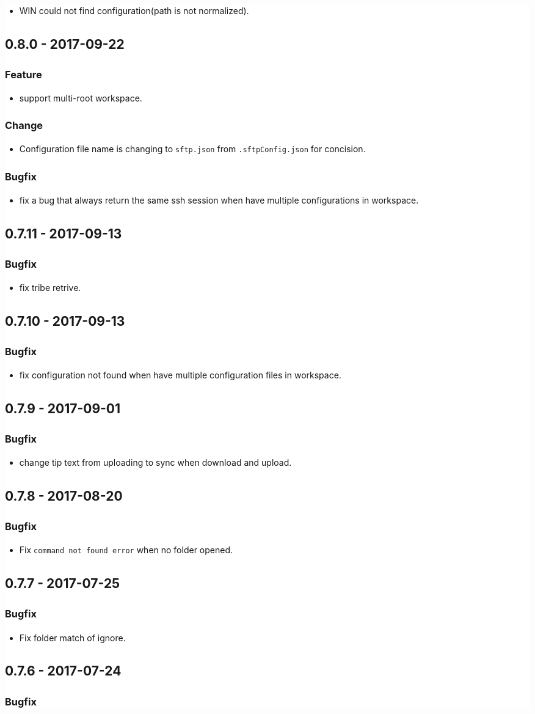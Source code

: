 - WIN could not find configuration(path is not normalized).

## 0.8.0 - 2017-09-22

### Feature

- support multi-root workspace.

### Change

- Configuration file name is changing to `sftp.json` from `.sftpConfig.json` for concision.

### Bugfix

- fix a bug that always return the same ssh session when have multiple configurations in workspace.

## 0.7.11 - 2017-09-13

### Bugfix

- fix tribe retrive.

## 0.7.10 - 2017-09-13

### Bugfix

- fix configuration not found when have multiple configuration files in workspace.

## 0.7.9 - 2017-09-01

### Bugfix

- change tip text from uploading to sync when download and upload.

## 0.7.8 - 2017-08-20

### Bugfix

- Fix `command not found error` when no folder opened.

## 0.7.7 - 2017-07-25

### Bugfix

- Fix folder match of ignore.

## 0.7.6 - 2017-07-24

### Bugfix
